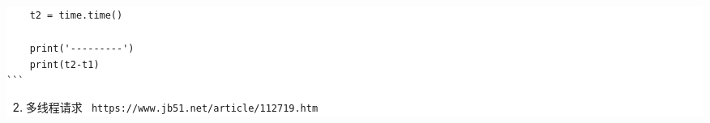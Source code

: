 	    t2 = time.time()
	
	    print('---------')
	    print(t2-t1)
    ```
    

2. 多线程请求  ```  https://www.jb51.net/article/112719.htm ```



    



	
